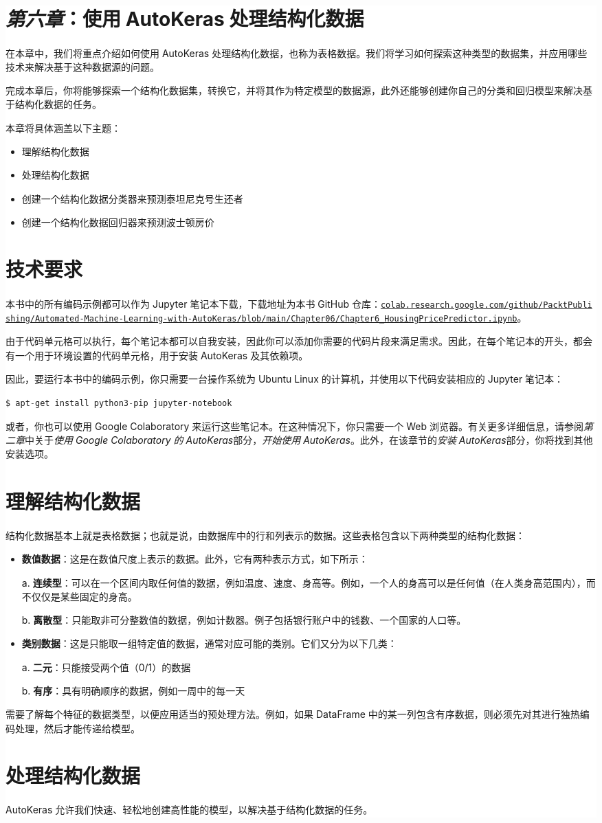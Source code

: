 # *第六章*：使用 AutoKeras 处理结构化数据

在本章中，我们将重点介绍如何使用 AutoKeras 处理结构化数据，也称为表格数据。我们将学习如何探索这种类型的数据集，并应用哪些技术来解决基于这种数据源的问题。

完成本章后，你将能够探索一个结构化数据集，转换它，并将其作为特定模型的数据源，此外还能够创建你自己的分类和回归模型来解决基于结构化数据的任务。

本章将具体涵盖以下主题：

+   理解结构化数据

+   处理结构化数据

+   创建一个结构化数据分类器来预测泰坦尼克号生还者

+   创建一个结构化数据回归器来预测波士顿房价

# 技术要求

本书中的所有编码示例都可以作为 Jupyter 笔记本下载，下载地址为本书 GitHub 仓库：[`colab.research.google.com/github/PacktPublishing/Automated-Machine-Learning-with-AutoKeras/blob/main/Chapter06/Chapter6_HousingPricePredictor.ipynb`](https://colab.research.google.com/github/PacktPublishing/Automated-Machine-Learning-with-AutoKeras/blob/main/Chapter06/Chapter6_HousingPricePredictor.ipynb)。

由于代码单元格可以执行，每个笔记本都可以自我安装，因此你可以添加你需要的代码片段来满足需求。因此，在每个笔记本的开头，都会有一个用于环境设置的代码单元格，用于安装 AutoKeras 及其依赖项。

因此，要运行本书中的编码示例，你只需要一台操作系统为 Ubuntu Linux 的计算机，并使用以下代码安装相应的 Jupyter 笔记本：

```py
$ apt-get install python3-pip jupyter-notebook
```

或者，你也可以使用 Google Colaboratory 来运行这些笔记本。在这种情况下，你只需要一个 Web 浏览器。有关更多详细信息，请参阅*第二章*中关于*使用 Google Colaboratory 的 AutoKeras*部分，*开始使用 AutoKeras*。此外，在该章节的*安装 AutoKeras*部分，你将找到其他安装选项。

# 理解结构化数据

结构化数据基本上就是表格数据；也就是说，由数据库中的行和列表示的数据。这些表格包含以下两种类型的结构化数据：

+   **数值数据**：这是在数值尺度上表示的数据。此外，它有两种表示方式，如下所示：

    a. **连续型**：可以在一个区间内取任何值的数据，例如温度、速度、身高等。例如，一个人的身高可以是任何值（在人类身高范围内），而不仅仅是某些固定的身高。

    b. **离散型**：只能取非可分整数值的数据，例如计数器。例子包括银行账户中的钱数、一个国家的人口等。

+   **类别数据**：这是只能取一组特定值的数据，通常对应可能的类别。它们又分为以下几类：

    a. **二元**：只能接受两个值（0/1）的数据

    b. **有序**：具有明确顺序的数据，例如一周中的每一天

需要了解每个特征的数据类型，以便应用适当的预处理方法。例如，如果 DataFrame 中的某一列包含有序数据，则必须先对其进行独热编码处理，然后才能传递给模型。

# 处理结构化数据

AutoKeras 允许我们快速、轻松地创建高性能的模型，以解决基于结构化数据的任务。
